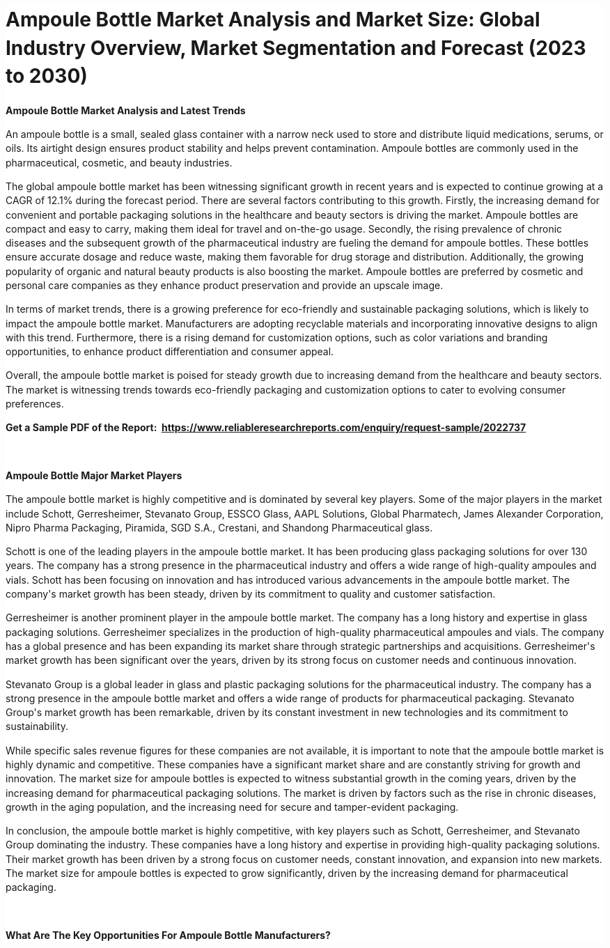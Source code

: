 <p><h1>Ampoule Bottle Market Analysis and Market Size: Global Industry Overview, Market Segmentation and Forecast (2023 to 2030)</h1></p><p><strong>Ampoule Bottle Market Analysis and Latest Trends</strong></p>
<p><p>An ampoule bottle is a small, sealed glass container with a narrow neck used to store and distribute liquid medications, serums, or oils. Its airtight design ensures product stability and helps prevent contamination. Ampoule bottles are commonly used in the pharmaceutical, cosmetic, and beauty industries.</p><p>The global ampoule bottle market has been witnessing significant growth in recent years and is expected to continue growing at a CAGR of 12.1% during the forecast period. There are several factors contributing to this growth. Firstly, the increasing demand for convenient and portable packaging solutions in the healthcare and beauty sectors is driving the market. Ampoule bottles are compact and easy to carry, making them ideal for travel and on-the-go usage. Secondly, the rising prevalence of chronic diseases and the subsequent growth of the pharmaceutical industry are fueling the demand for ampoule bottles. These bottles ensure accurate dosage and reduce waste, making them favorable for drug storage and distribution. Additionally, the growing popularity of organic and natural beauty products is also boosting the market. Ampoule bottles are preferred by cosmetic and personal care companies as they enhance product preservation and provide an upscale image.</p><p>In terms of market trends, there is a growing preference for eco-friendly and sustainable packaging solutions, which is likely to impact the ampoule bottle market. Manufacturers are adopting recyclable materials and incorporating innovative designs to align with this trend. Furthermore, there is a rising demand for customization options, such as color variations and branding opportunities, to enhance product differentiation and consumer appeal.</p><p>Overall, the ampoule bottle market is poised for steady growth due to increasing demand from the healthcare and beauty sectors. The market is witnessing trends towards eco-friendly packaging and customization options to cater to evolving consumer preferences.</p></p>
<p><strong>Get a Sample PDF of the Report:&nbsp; <a href="https://www.reliableresearchreports.com/enquiry/request-sample/2022737">https://www.reliableresearchreports.com/enquiry/request-sample/2022737</a></strong></p>
<p>&nbsp;</p>
<p><strong>Ampoule Bottle Major Market Players</strong></p>
<p><p>The ampoule bottle market is highly competitive and is dominated by several key players. Some of the major players in the market include Schott, Gerresheimer, Stevanato Group, ESSCO Glass, AAPL Solutions, Global Pharmatech, James Alexander Corporation, Nipro Pharma Packaging, Piramida, SGD S.A., Crestani, and Shandong Pharmaceutical glass.</p><p>Schott is one of the leading players in the ampoule bottle market. It has been producing glass packaging solutions for over 130 years. The company has a strong presence in the pharmaceutical industry and offers a wide range of high-quality ampoules and vials. Schott has been focusing on innovation and has introduced various advancements in the ampoule bottle market. The company's market growth has been steady, driven by its commitment to quality and customer satisfaction.</p><p>Gerresheimer is another prominent player in the ampoule bottle market. The company has a long history and expertise in glass packaging solutions. Gerresheimer specializes in the production of high-quality pharmaceutical ampoules and vials. The company has a global presence and has been expanding its market share through strategic partnerships and acquisitions. Gerresheimer's market growth has been significant over the years, driven by its strong focus on customer needs and continuous innovation.</p><p>Stevanato Group is a global leader in glass and plastic packaging solutions for the pharmaceutical industry. The company has a strong presence in the ampoule bottle market and offers a wide range of products for pharmaceutical packaging. Stevanato Group's market growth has been remarkable, driven by its constant investment in new technologies and its commitment to sustainability.</p><p>While specific sales revenue figures for these companies are not available, it is important to note that the ampoule bottle market is highly dynamic and competitive. These companies have a significant market share and are constantly striving for growth and innovation. The market size for ampoule bottles is expected to witness substantial growth in the coming years, driven by the increasing demand for pharmaceutical packaging solutions. The market is driven by factors such as the rise in chronic diseases, growth in the aging population, and the increasing need for secure and tamper-evident packaging.</p><p>In conclusion, the ampoule bottle market is highly competitive, with key players such as Schott, Gerresheimer, and Stevanato Group dominating the industry. These companies have a long history and expertise in providing high-quality packaging solutions. Their market growth has been driven by a strong focus on customer needs, constant innovation, and expansion into new markets. The market size for ampoule bottles is expected to grow significantly, driven by the increasing demand for pharmaceutical packaging.</p></p>
<p>&nbsp;</p>
<p><strong>What Are The Key Opportunities For Ampoule Bottle Manufacturers?</strong></p>